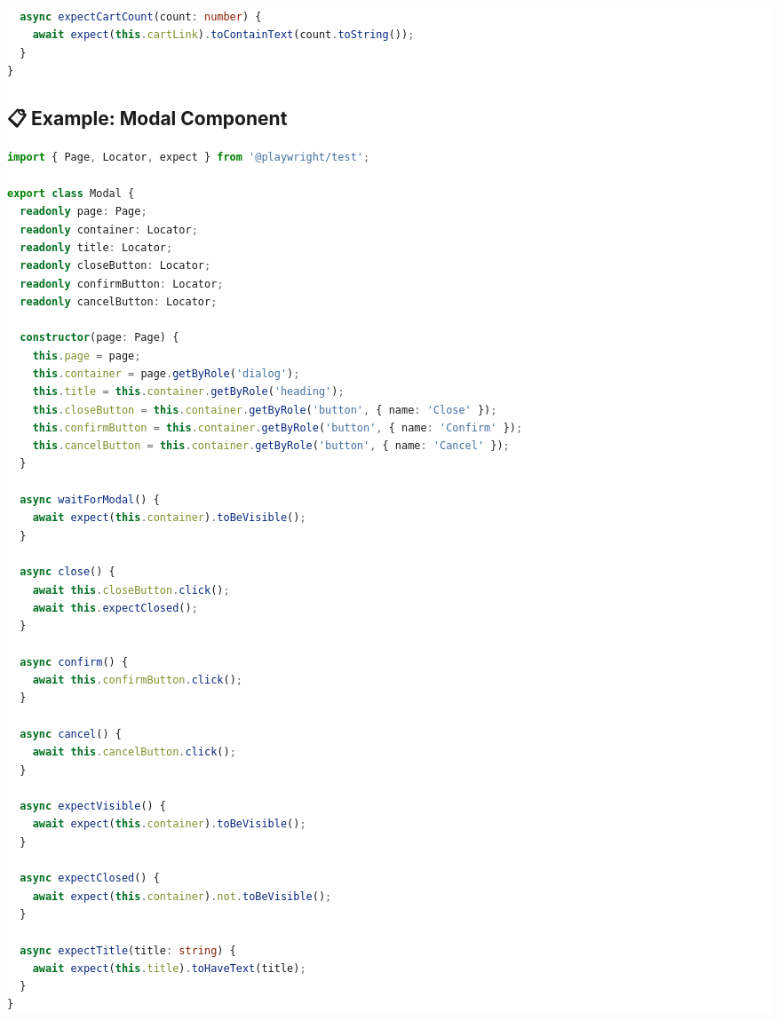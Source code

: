 ```typescript
  async expectCartCount(count: number) {
    await expect(this.cartLink).toContainText(count.toString());
  }
}
```

## 📋 Example: Modal Component

```typescript
import { Page, Locator, expect } from '@playwright/test';

export class Modal {
  readonly page: Page;
  readonly container: Locator;
  readonly title: Locator;
  readonly closeButton: Locator;
  readonly confirmButton: Locator;
  readonly cancelButton: Locator;

  constructor(page: Page) {
    this.page = page;
    this.container = page.getByRole('dialog');
    this.title = this.container.getByRole('heading');
    this.closeButton = this.container.getByRole('button', { name: 'Close' });
    this.confirmButton = this.container.getByRole('button', { name: 'Confirm' });
    this.cancelButton = this.container.getByRole('button', { name: 'Cancel' });
  }

  async waitForModal() {
    await expect(this.container).toBeVisible();
  }

  async close() {
    await this.closeButton.click();
    await this.expectClosed();
  }

  async confirm() {
    await this.confirmButton.click();
  }

  async cancel() {
    await this.cancelButton.click();
  }

  async expectVisible() {
    await expect(this.container).toBeVisible();
  }

  async expectClosed() {
    await expect(this.container).not.toBeVisible();
  }

  async expectTitle(title: string) {
    await expect(this.title).toHaveText(title);
  }
}
```
